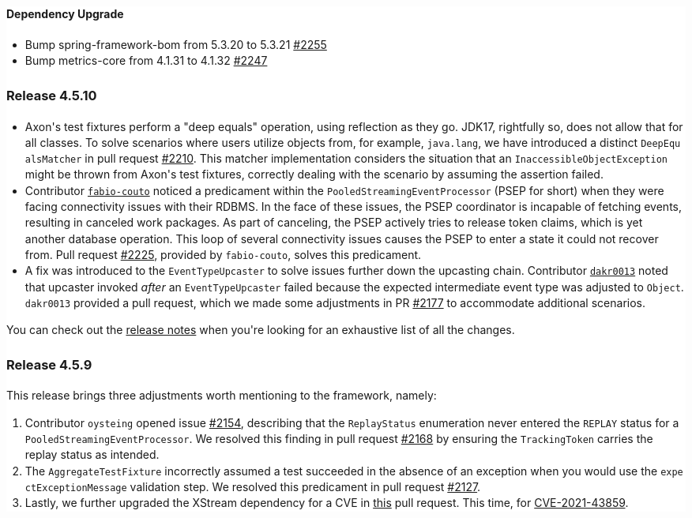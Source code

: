 #### Dependency Upgrade

- Bump spring-framework-bom from 5.3.20 to 5.3.21 [#2255](https://github.com/AxonFramework/AxonFramework/pull/2255)
- Bump metrics-core from 4.1.31 to 4.1.32 [#2247](https://github.com/AxonFramework/AxonFramework/pull/2247)

### Release 4.5.10

* Axon's test fixtures perform a "deep equals" operation, using reflection as they go. JDK17,
   rightfully so, does not allow that for all classes. 
  To solve scenarios where users utilize objects from, for example, `java.lang`,
   we have introduced a distinct `DeepEqualsMatcher` in pull request [#2210](https://github.com/AxonFramework/AxonFramework/pull/2210). 
  This matcher implementation considers the situation that an `InaccessibleObjectException` might be thrown from Axon's test fixtures,
   correctly dealing with the scenario by assuming the assertion failed.
* Contributor [`fabio-couto`](https://github.com/fabio-couto) noticed a predicament within the `PooledStreamingEventProcessor` (PSEP for short) when they were facing connectivity issues with their RDBMS. 
  In the face of these issues, the PSEP coordinator is incapable of fetching events, resulting in canceled work packages. 
  As part of canceling, the PSEP actively tries to release token claims, which is yet another database operation. 
  This loop of several connectivity issues causes the PSEP to enter a state it could not recover from. 
  Pull request [#2225](https://github.com/AxonFramework/AxonFramework/pull/2225), provided by `fabio-couto`, solves this predicament.
* A fix was introduced to the `EventTypeUpcaster` to solve issues further down the upcasting chain. 
  Contributor [`dakr0013`](https://github.com/dakr0013) noted that upcaster invoked _after_ an `EventTypeUpcaster` failed because the expected intermediate event type was adjusted to `Object`.
  `dakr0013` provided a pull request, which we made some adjustments in PR [#2177](https://github.com/AxonFramework/AxonFramework/pull/2177) to accommodate additional scenarios.

You can check out the [release notes](https://github.com/AxonFramework/AxonFramework/releases/tag/axon-4.5.10) when you're looking for an exhaustive list of all the changes.

### Release 4.5.9

This release brings three adjustments worth mentioning to the framework, namely:

1. Contributor `oysteing` opened issue [#2154](https://github.com/AxonFramework/AxonFramework/issues/2154),
    describing that the `ReplayStatus` enumeration never entered the `REPLAY` status for a `PooledStreamingEventProcessor`. 
   We resolved this finding in pull request [#2168](https://github.com/AxonFramework/AxonFramework/pull/2168) by ensuring the `TrackingToken` carries the replay status as intended.
2. The `AggregateTestFixture` incorrectly assumed a test succeeded in the absence of an exception when you would use the `expectExceptionMessage` validation step. 
   We resolved this predicament in pull request [#2127](https://github.com/AxonFramework/AxonFramework/pull/2127).
3. Lastly, we further upgraded the XStream dependency for a CVE in [this](https://github.com/AxonFramework/AxonFramework/pull/2097) pull request. 
   This time, for [CVE-2021-43859](https://x-stream.github.io/CVE-2021-43859.html).
